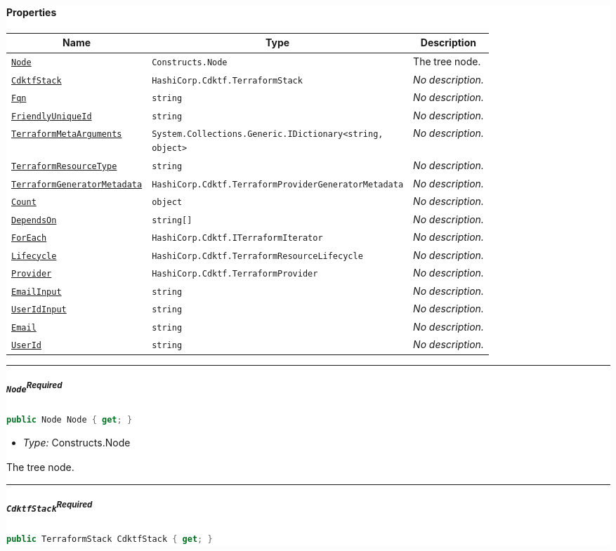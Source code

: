 
#### Properties <a name="Properties" id="Properties"></a>

| **Name** | **Type** | **Description** |
| --- | --- | --- |
| <code><a href="#@cdktf/provider-hcp.dataHcpUserPrincipal.DataHcpUserPrincipal.property.node">Node</a></code> | <code>Constructs.Node</code> | The tree node. |
| <code><a href="#@cdktf/provider-hcp.dataHcpUserPrincipal.DataHcpUserPrincipal.property.cdktfStack">CdktfStack</a></code> | <code>HashiCorp.Cdktf.TerraformStack</code> | *No description.* |
| <code><a href="#@cdktf/provider-hcp.dataHcpUserPrincipal.DataHcpUserPrincipal.property.fqn">Fqn</a></code> | <code>string</code> | *No description.* |
| <code><a href="#@cdktf/provider-hcp.dataHcpUserPrincipal.DataHcpUserPrincipal.property.friendlyUniqueId">FriendlyUniqueId</a></code> | <code>string</code> | *No description.* |
| <code><a href="#@cdktf/provider-hcp.dataHcpUserPrincipal.DataHcpUserPrincipal.property.terraformMetaArguments">TerraformMetaArguments</a></code> | <code>System.Collections.Generic.IDictionary<string, object></code> | *No description.* |
| <code><a href="#@cdktf/provider-hcp.dataHcpUserPrincipal.DataHcpUserPrincipal.property.terraformResourceType">TerraformResourceType</a></code> | <code>string</code> | *No description.* |
| <code><a href="#@cdktf/provider-hcp.dataHcpUserPrincipal.DataHcpUserPrincipal.property.terraformGeneratorMetadata">TerraformGeneratorMetadata</a></code> | <code>HashiCorp.Cdktf.TerraformProviderGeneratorMetadata</code> | *No description.* |
| <code><a href="#@cdktf/provider-hcp.dataHcpUserPrincipal.DataHcpUserPrincipal.property.count">Count</a></code> | <code>object</code> | *No description.* |
| <code><a href="#@cdktf/provider-hcp.dataHcpUserPrincipal.DataHcpUserPrincipal.property.dependsOn">DependsOn</a></code> | <code>string[]</code> | *No description.* |
| <code><a href="#@cdktf/provider-hcp.dataHcpUserPrincipal.DataHcpUserPrincipal.property.forEach">ForEach</a></code> | <code>HashiCorp.Cdktf.ITerraformIterator</code> | *No description.* |
| <code><a href="#@cdktf/provider-hcp.dataHcpUserPrincipal.DataHcpUserPrincipal.property.lifecycle">Lifecycle</a></code> | <code>HashiCorp.Cdktf.TerraformResourceLifecycle</code> | *No description.* |
| <code><a href="#@cdktf/provider-hcp.dataHcpUserPrincipal.DataHcpUserPrincipal.property.provider">Provider</a></code> | <code>HashiCorp.Cdktf.TerraformProvider</code> | *No description.* |
| <code><a href="#@cdktf/provider-hcp.dataHcpUserPrincipal.DataHcpUserPrincipal.property.emailInput">EmailInput</a></code> | <code>string</code> | *No description.* |
| <code><a href="#@cdktf/provider-hcp.dataHcpUserPrincipal.DataHcpUserPrincipal.property.userIdInput">UserIdInput</a></code> | <code>string</code> | *No description.* |
| <code><a href="#@cdktf/provider-hcp.dataHcpUserPrincipal.DataHcpUserPrincipal.property.email">Email</a></code> | <code>string</code> | *No description.* |
| <code><a href="#@cdktf/provider-hcp.dataHcpUserPrincipal.DataHcpUserPrincipal.property.userId">UserId</a></code> | <code>string</code> | *No description.* |

---

##### `Node`<sup>Required</sup> <a name="Node" id="@cdktf/provider-hcp.dataHcpUserPrincipal.DataHcpUserPrincipal.property.node"></a>

```csharp
public Node Node { get; }
```

- *Type:* Constructs.Node

The tree node.

---

##### `CdktfStack`<sup>Required</sup> <a name="CdktfStack" id="@cdktf/provider-hcp.dataHcpUserPrincipal.DataHcpUserPrincipal.property.cdktfStack"></a>

```csharp
public TerraformStack CdktfStack { get; }
```
